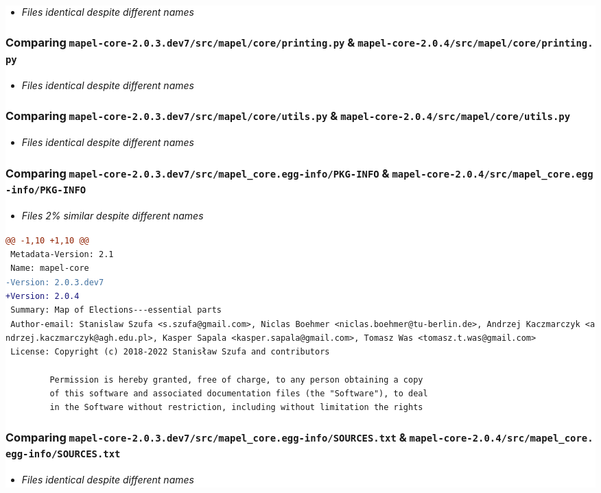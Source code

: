  * *Files identical despite different names*

### Comparing `mapel-core-2.0.3.dev7/src/mapel/core/printing.py` & `mapel-core-2.0.4/src/mapel/core/printing.py`

 * *Files identical despite different names*

### Comparing `mapel-core-2.0.3.dev7/src/mapel/core/utils.py` & `mapel-core-2.0.4/src/mapel/core/utils.py`

 * *Files identical despite different names*

### Comparing `mapel-core-2.0.3.dev7/src/mapel_core.egg-info/PKG-INFO` & `mapel-core-2.0.4/src/mapel_core.egg-info/PKG-INFO`

 * *Files 2% similar despite different names*

```diff
@@ -1,10 +1,10 @@
 Metadata-Version: 2.1
 Name: mapel-core
-Version: 2.0.3.dev7
+Version: 2.0.4
 Summary: Map of Elections---essential parts
 Author-email: Stanislaw Szufa <s.szufa@gmail.com>, Niclas Boehmer <niclas.boehmer@tu-berlin.de>, Andrzej Kaczmarczyk <andrzej.kaczmarczyk@agh.edu.pl>, Kasper Sapala <kasper.sapala@gmail.com>, Tomasz Was <tomasz.t.was@gmail.com>
 License: Copyright (c) 2018-2022 Stanisław Szufa and contributors
         
         Permission is hereby granted, free of charge, to any person obtaining a copy
         of this software and associated documentation files (the "Software"), to deal
         in the Software without restriction, including without limitation the rights
```

### Comparing `mapel-core-2.0.3.dev7/src/mapel_core.egg-info/SOURCES.txt` & `mapel-core-2.0.4/src/mapel_core.egg-info/SOURCES.txt`

 * *Files identical despite different names*

